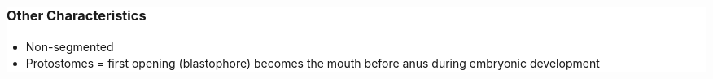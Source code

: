 ### Other Characteristics
- Non-segmented
- Protostomes = first opening (blastophore) becomes the mouth before anus during embryonic development
